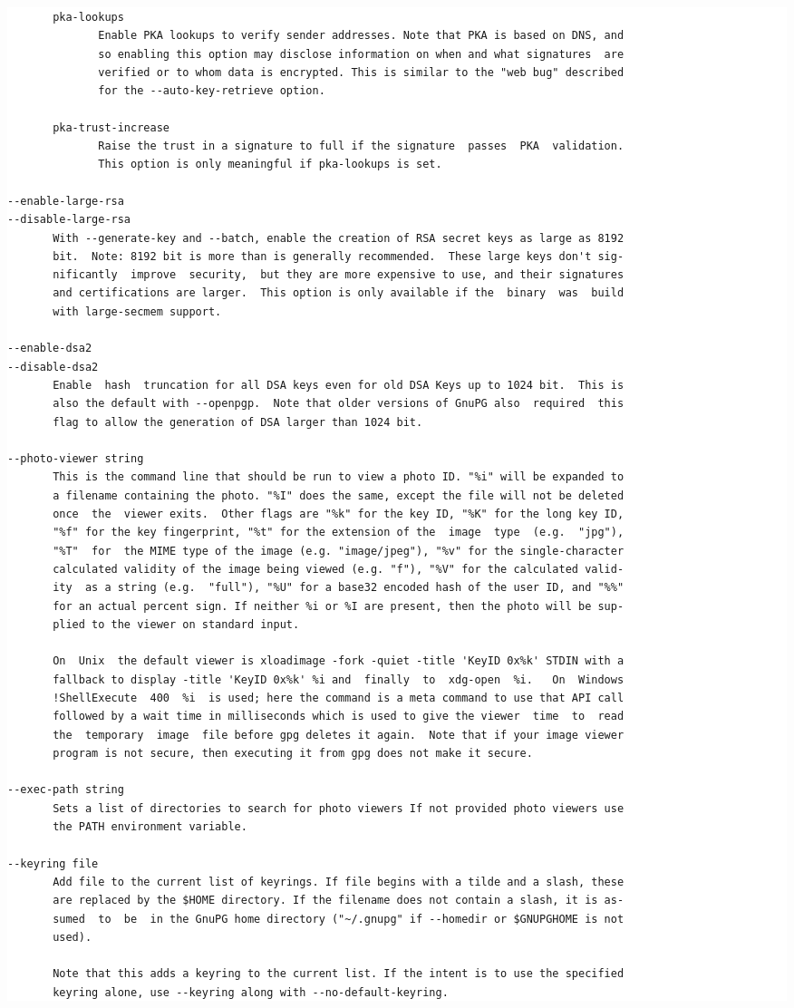            pka-lookups
                  Enable PKA lookups to verify sender addresses. Note that PKA is based on DNS, and
                  so enabling this option may disclose information on when and what signatures  are
                  verified or to whom data is encrypted. This is similar to the "web bug" described
                  for the --auto-key-retrieve option.

           pka-trust-increase
                  Raise the trust in a signature to full if the signature  passes  PKA  validation.
                  This option is only meaningful if pka-lookups is set.

    --enable-large-rsa
    --disable-large-rsa
           With --generate-key and --batch, enable the creation of RSA secret keys as large as 8192
           bit.  Note: 8192 bit is more than is generally recommended.  These large keys don't sig‐
           nificantly  improve  security,  but they are more expensive to use, and their signatures
           and certifications are larger.  This option is only available if the  binary  was  build
           with large-secmem support.

    --enable-dsa2
    --disable-dsa2
           Enable  hash  truncation for all DSA keys even for old DSA Keys up to 1024 bit.  This is
           also the default with --openpgp.  Note that older versions of GnuPG also  required  this
           flag to allow the generation of DSA larger than 1024 bit.

    --photo-viewer string
           This is the command line that should be run to view a photo ID. "%i" will be expanded to
           a filename containing the photo. "%I" does the same, except the file will not be deleted
           once  the  viewer exits.  Other flags are "%k" for the key ID, "%K" for the long key ID,
           "%f" for the key fingerprint, "%t" for the extension of the  image  type  (e.g.  "jpg"),
           "%T"  for  the MIME type of the image (e.g. "image/jpeg"), "%v" for the single-character
           calculated validity of the image being viewed (e.g. "f"), "%V" for the calculated valid‐
           ity  as a string (e.g.  "full"), "%U" for a base32 encoded hash of the user ID, and "%%"
           for an actual percent sign. If neither %i or %I are present, then the photo will be sup‐
           plied to the viewer on standard input.

           On  Unix  the default viewer is xloadimage -fork -quiet -title 'KeyID 0x%k' STDIN with a
           fallback to display -title 'KeyID 0x%k' %i and  finally  to  xdg-open  %i.   On  Windows
           !ShellExecute  400  %i  is used; here the command is a meta command to use that API call
           followed by a wait time in milliseconds which is used to give the viewer  time  to  read
           the  temporary  image  file before gpg deletes it again.  Note that if your image viewer
           program is not secure, then executing it from gpg does not make it secure.

    --exec-path string
           Sets a list of directories to search for photo viewers If not provided photo viewers use
           the PATH environment variable.

    --keyring file
           Add file to the current list of keyrings. If file begins with a tilde and a slash, these
           are replaced by the $HOME directory. If the filename does not contain a slash, it is as‐
           sumed  to  be  in the GnuPG home directory ("~/.gnupg" if --homedir or $GNUPGHOME is not
           used).

           Note that this adds a keyring to the current list. If the intent is to use the specified
           keyring alone, use --keyring along with --no-default-keyring.
